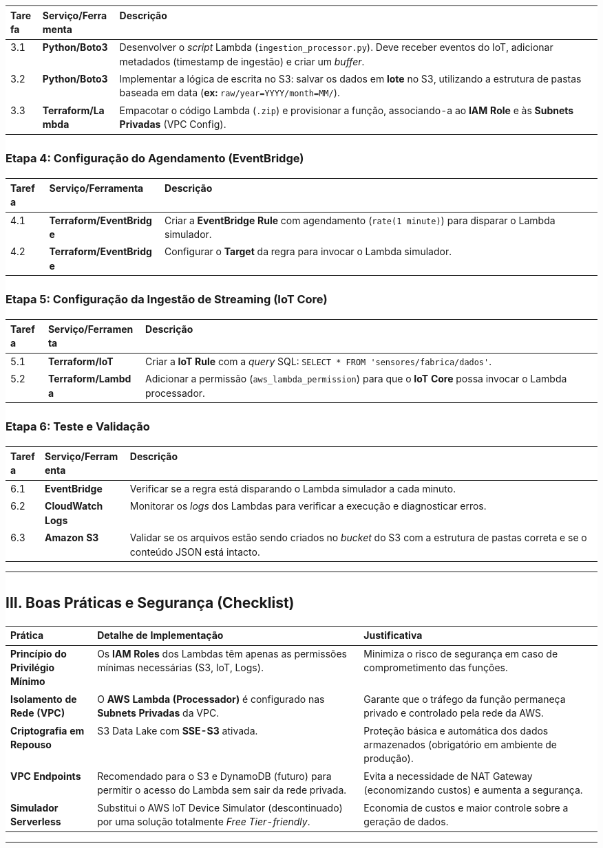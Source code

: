 | Tarefa | Serviço/Ferramenta | Descrição |
| :--- | :--- | :--- |
| 3.1 | **Python/Boto3** | Desenvolver o *script* Lambda (`ingestion_processor.py`). Deve receber eventos do IoT, adicionar metadados (timestamp de ingestão) e criar um *buffer*. | 
| 3.2 | **Python/Boto3** | Implementar a lógica de escrita no S3: salvar os dados em **lote** no S3, utilizando a estrutura de pastas baseada em data (**ex:** `raw/year=YYYY/month=MM/`). |
| 3.3 | **Terraform/Lambda** | Empacotar o código Lambda (`.zip`) e provisionar a função, associando-a ao **IAM Role** e às **Subnets Privadas** (VPC Config). |

### Etapa 4: Configuração do Agendamento (EventBridge)

| Tarefa | Serviço/Ferramenta | Descrição |
| :--- | :--- | :--- |
| 4.1 | **Terraform/EventBridge** | Criar a **EventBridge Rule** com agendamento (`rate(1 minute)`) para disparar o Lambda simulador. |
| 4.2 | **Terraform/EventBridge** | Configurar o **Target** da regra para invocar o Lambda simulador. |

### Etapa 5: Configuração da Ingestão de Streaming (IoT Core)

| Tarefa | Serviço/Ferramenta | Descrição |
| :--- | :--- | :--- |
| 5.1 | **Terraform/IoT** | Criar a **IoT Rule** com a *query* SQL: `SELECT * FROM 'sensores/fabrica/dados'`. |
| 5.2 | **Terraform/Lambda** | Adicionar a permissão (`aws_lambda_permission`) para que o **IoT Core** possa invocar o Lambda processador. |

### Etapa 6: Teste e Validação

| Tarefa | Serviço/Ferramenta | Descrição |
| :--- | :--- | :--- |
| 6.1 | **EventBridge** | Verificar se a regra está disparando o Lambda simulador a cada minuto. |
| 6.2 | **CloudWatch Logs** | Monitorar os *logs* dos Lambdas para verificar a execução e diagnosticar erros. |
| 6.3 | **Amazon S3** | Validar se os arquivos estão sendo criados no *bucket* do S3 com a estrutura de pastas correta e se o conteúdo JSON está intacto. |

---

## III. Boas Práticas e Segurança (Checklist)

| Prática | Detalhe de Implementação | Justificativa |
| :--- | :--- | :--- |
| **Princípio do Privilégio Mínimo** | Os **IAM Roles** dos Lambdas têm apenas as permissões mínimas necessárias (S3, IoT, Logs). | Minimiza o risco de segurança em caso de comprometimento das funções. |
| **Isolamento de Rede (VPC)** | O **AWS Lambda (Processador)** é configurado nas **Subnets Privadas** da VPC. | Garante que o tráfego da função permaneça privado e controlado pela rede da AWS. |
| **Criptografia em Repouso** | S3 Data Lake com **SSE-S3** ativada. | Proteção básica e automática dos dados armazenados (obrigatório em ambiente de produção). |
| **VPC Endpoints** | Recomendado para o S3 e DynamoDB (futuro) para permitir o acesso do Lambda sem sair da rede privada. | Evita a necessidade de NAT Gateway (economizando custos) e aumenta a segurança. |
| **Simulador Serverless** | Substitui o AWS IoT Device Simulator (descontinuado) por uma solução totalmente *Free Tier-friendly*. | Economia de custos e maior controle sobre a geração de dados. |

---

